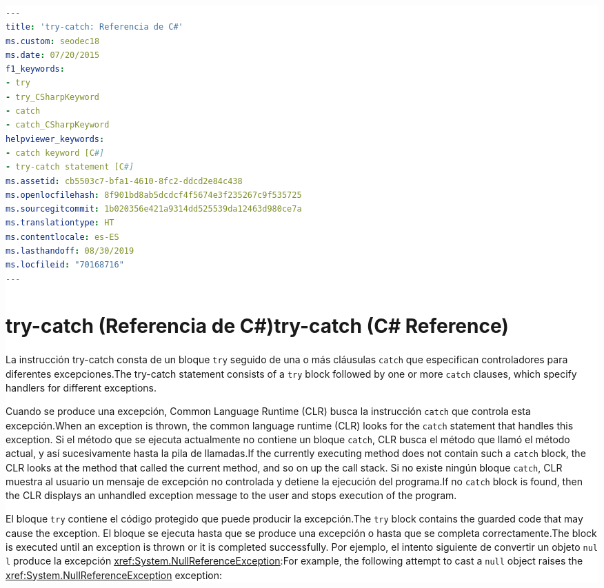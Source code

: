 ```yaml
---
title: 'try-catch: Referencia de C#'
ms.custom: seodec18
ms.date: 07/20/2015
f1_keywords:
- try
- try_CSharpKeyword
- catch
- catch_CSharpKeyword
helpviewer_keywords:
- catch keyword [C#]
- try-catch statement [C#]
ms.assetid: cb5503c7-bfa1-4610-8fc2-ddcd2e84c438
ms.openlocfilehash: 8f901bd8ab5dcdcf4f5674e3f235267c9f535725
ms.sourcegitcommit: 1b020356e421a9314dd525539da12463d980ce7a
ms.translationtype: HT
ms.contentlocale: es-ES
ms.lasthandoff: 08/30/2019
ms.locfileid: "70168716"
---
```

# <a name="try-catch-c-reference"></a><span data-ttu-id="aaf65-102">try-catch (Referencia de C#)</span><span class="sxs-lookup"><span data-stu-id="aaf65-102">try-catch (C# Reference)</span></span>

<span data-ttu-id="aaf65-103">La instrucción try-catch consta de un bloque `try` seguido de una o más cláusulas `catch` que especifican controladores para diferentes excepciones.</span><span class="sxs-lookup"><span data-stu-id="aaf65-103">The try-catch statement consists of a `try` block followed by one or more `catch` clauses, which specify handlers for different exceptions.</span></span>

<span data-ttu-id="aaf65-104">Cuando se produce una excepción, Common Language Runtime (CLR) busca la instrucción `catch` que controla esta excepción.</span><span class="sxs-lookup"><span data-stu-id="aaf65-104">When an exception is thrown, the common language runtime (CLR) looks for the `catch` statement that handles this exception.</span></span> <span data-ttu-id="aaf65-105">Si el método que se ejecuta actualmente no contiene un bloque `catch`, CLR busca el método que llamó el método actual, y así sucesivamente hasta la pila de llamadas.</span><span class="sxs-lookup"><span data-stu-id="aaf65-105">If the currently executing method does not contain such a `catch` block, the CLR looks at the method that called the current method, and so on up the call stack.</span></span> <span data-ttu-id="aaf65-106">Si no existe ningún bloque `catch`, CLR muestra al usuario un mensaje de excepción no controlada y detiene la ejecución del programa.</span><span class="sxs-lookup"><span data-stu-id="aaf65-106">If no `catch` block is found, then the CLR displays an unhandled exception message to the user and stops execution of the program.</span></span>

<span data-ttu-id="aaf65-107">El bloque `try` contiene el código protegido que puede producir la excepción.</span><span class="sxs-lookup"><span data-stu-id="aaf65-107">The `try` block contains the guarded code that may cause the exception.</span></span> <span data-ttu-id="aaf65-108">El bloque se ejecuta hasta que se produce una excepción o hasta que se completa correctamente.</span><span class="sxs-lookup"><span data-stu-id="aaf65-108">The block is executed until an exception is thrown or it is completed successfully.</span></span> <span data-ttu-id="aaf65-109">Por ejemplo, el intento siguiente de convertir un objeto `null` produce la excepción <xref:System.NullReferenceException>:</span><span class="sxs-lookup"><span data-stu-id="aaf65-109">For example, the following attempt to cast a `null` object raises the <xref:System.NullReferenceException> exception:</span></span>
